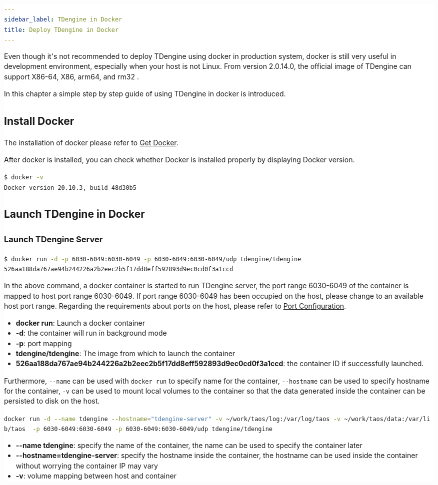 ```yaml
---
sidebar_label: TDengine in Docker
title: Deploy TDengine in Docker
---
```


Even though it's not recommended to deploy TDengine using docker in production system, docker is still very useful in development environment, especially when your host is not Linux. From version 2.0.14.0, the official image of TDengine can support X86-64, X86, arm64, and rm32 .

In this chapter a simple step by step guide of using TDengine in docker is introduced.

## Install Docker

The installation of docker please refer to [Get Docker](https://docs.docker.com/get-docker/).

After docker is installed, you can check whether Docker is installed properly by displaying Docker version.

```bash
$ docker -v
Docker version 20.10.3, build 48d30b5
```

## Launch TDengine in Docker

### Launch TDengine Server

```bash
$ docker run -d -p 6030-6049:6030-6049 -p 6030-6049:6030-6049/udp tdengine/tdengine
526aa188da767ae94b244226a2b2eec2b5f17dd8eff592893d9ec0cd0f3a1ccd
```

In the above command, a docker container is started to run TDengine server, the port range 6030-6049 of the container is mapped to host port range 6030-6049. If port range 6030-6049 has been occupied on the host, please change to an available host port range. Regarding the requirements about ports on the host, please refer to [Port Configuration](/reference/config/#serverport).

- **docker run**: Launch a docker container
- **-d**: the container will run in background mode
- **-p**: port mapping
- **tdengine/tdengine**: The image from which to launch the container
- **526aa188da767ae94b244226a2b2eec2b5f17dd8eff592893d9ec0cd0f3a1ccd**: the container ID if successfully launched.

Furthermore, `--name` can be used with `docker run` to specify name for the container, `--hostname` can be used to specify hostname for the container, `-v` can be used to mount local volumes to the container so that the data generated inside the container can be persisted to disk on the host.

```bash
docker run -d --name tdengine --hostname="tdengine-server" -v ~/work/taos/log:/var/log/taos -v ~/work/taos/data:/var/lib/taos  -p 6030-6049:6030-6049 -p 6030-6049:6030-6049/udp tdengine/tdengine
```

- **--name tdengine**: specify the name of the container, the name can be used to specify the container later
- **--hostname=tdengine-server**: specify the hostname inside the container, the hostname can be used inside the container without worrying the container IP may vary
- **-v**: volume mapping between host and container
